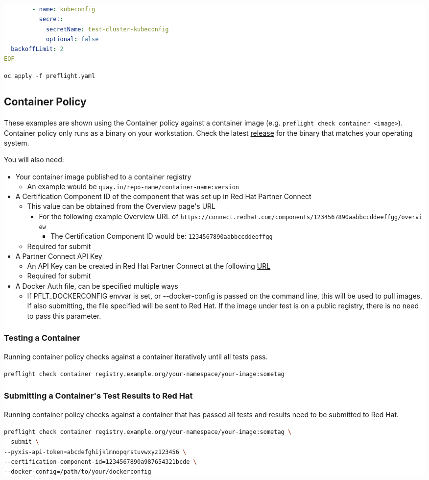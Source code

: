 ```yaml
        - name: kubeconfig
          secret:
            secretName: test-cluster-kubeconfig
            optional: false
  backoffLimit: 2
EOF
```

```shell
oc apply -f preflight.yaml
```

## Container Policy
These examples are shown using the Container policy against a container image
(e.g. `preflight check container <image>`). Container policy only runs as a binary on your workstation. Check the latest
[release](https://github.com/redhat-openshift-ecosystem/openshift-preflight/releases) for the binary that matches your operating system.

You will also need:
- Your container image published to a container registry
  - An example would be `quay.io/repo-name/container-name:version`
- A Certification Component ID of the component that was set up in Red Hat Partner Connect
  - This value can be obtained from the Overview page's URL
    - For the following example Overview URL of `https://connect.redhat.com/components/1234567890aabbccddeeffgg/overview`
      - The Certification Component ID would be: `1234567890aabbccddeeffgg`
  - Required for submit
- A Partner Connect API Key
  - An API Key can be created in Red Hat Partner Connect at the following [URL](https://connect.redhat.com/account/api-keys)
  - Required for submit
- A Docker Auth file, can be specified multiple ways
  - If PFLT_DOCKERCONFIG envvar is set, or --docker-config is passed on the command line, this will be used to pull images.
    If also submitting, the file specified will be sent to Red Hat. If the image under test is on a public registry, there is
    no need to pass this parameter.

### Testing a Container
Running container policy checks against a container iteratively until all tests pass.

```bash
preflight check container registry.example.org/your-namespace/your-image:sometag
```

### Submitting a Container's Test Results to Red Hat
Running container policy checks against a container that has passed all tests and results need to be submitted to Red Hat.

```bash
preflight check container registry.example.org/your-namespace/your-image:sometag \
--submit \
--pyxis-api-token=abcdefghijklmnopqrstuvwxyz123456 \
--certification-component-id=1234567890a987654321bcde \
--docker-config=/path/to/your/dockerconfig 
```
